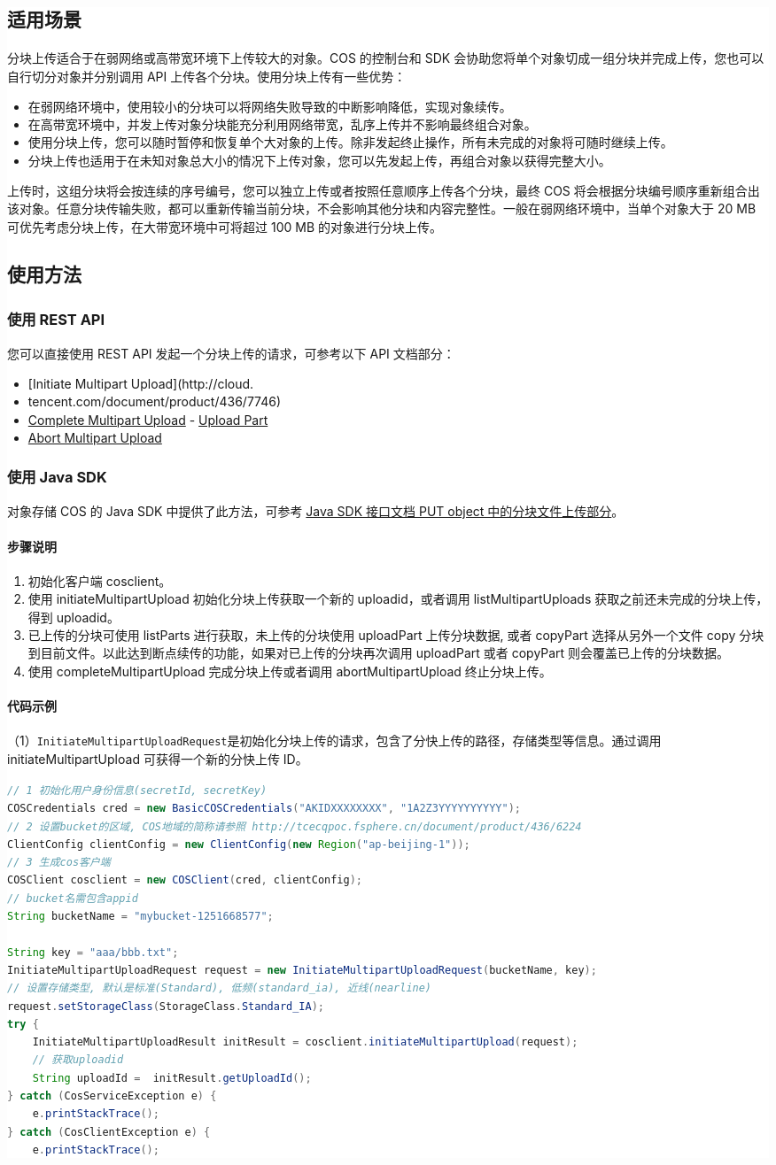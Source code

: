 ## 适用场景

分块上传适合于在弱网络或高带宽环境下上传较大的对象。COS 的控制台和 SDK 会协助您将单个对象切成一组分块并完成上传，您也可以自行切分对象并分别调用 API 上传各个分块。使用分块上传有一些优势：

- 在弱网络环境中，使用较小的分块可以将网络失败导致的中断影响降低，实现对象续传。
- 在高带宽环境中，并发上传对象分块能充分利用网络带宽，乱序上传并不影响最终组合对象。
- 使用分块上传，您可以随时暂停和恢复单个大对象的上传。除非发起终止操作，所有未完成的对象将可随时继续上传。
- 分块上传也适用于在未知对象总大小的情况下上传对象，您可以先发起上传，再组合对象以获得完整大小。

上传时，这组分块将会按连续的序号编号，您可以独立上传或者按照任意顺序上传各个分块，最终 COS 将会根据分块编号顺序重新组合出该对象。任意分块传输失败，都可以重新传输当前分块，不会影响其他分块和内容完整性。一般在弱网络环境中，当单个对象大于 20 MB 可优先考虑分块上传，在大带宽环境中可将超过 100 MB 的对象进行分块上传。

## 使用方法

### 使用 REST API

您可以直接使用 REST API 发起一个分块上传的请求，可参考以下 API 文档部分：

- [Initiate Multipart Upload](http://cloud.
- tencent.com/document/product/436/7746)
- [Complete Multipart Upload](http://tcecqpoc.fsphere.cn/document/product/436/7742)
- [Upload Part](http://tcecqpoc.fsphere.cn/document/product/436/7750)
- [Abort Multipart Upload](http://tcecqpoc.fsphere.cn/document/product/436/7740)

### 使用 Java SDK

对象存储 COS 的 Java SDK 中提供了此方法，可参考 [Java SDK 接口文档 PUT object 中的分块文件上传部分](http://tcecqpoc.fsphere.cn/document/product/436/12263#put-object.EF.BC.88.E4.B8.8A.E4.BC.A0-object.EF.BC.89)。

#### 步骤说明

1. 初始化客户端 cosclient。
2. 使用 initiateMultipartUpload 初始化分块上传获取一个新的 uploadid，或者调用 listMultipartUploads 获取之前还未完成的分块上传，得到 uploadid。
3. 已上传的分块可使用 listParts 进行获取，未上传的分块使用 uploadPart 上传分块数据,  或者 copyPart 选择从另外一个文件 copy 分块到目前文件。以此达到断点续传的功能，如果对已上传的分块再次调用 uploadPart 或者 copyPart 则会覆盖已上传的分块数据。
4. 使用 completeMultipartUpload 完成分块上传或者调用 abortMultipartUpload 终止分块上传。

#### 代码示例

（1）`InitiateMultipartUploadRequest`是初始化分块上传的请求，包含了分快上传的路径，存储类型等信息。通过调用 initiateMultipartUpload 可获得一个新的分快上传 ID。

```java  
// 1 初始化用户身份信息(secretId, secretKey)    
COSCredentials cred = new BasicCOSCredentials("AKIDXXXXXXXX", "1A2Z3YYYYYYYYYY");  
// 2 设置bucket的区域, COS地域的简称请参照 http://tcecqpoc.fsphere.cn/document/product/436/6224     
ClientConfig clientConfig = new ClientConfig(new Region("ap-beijing-1"));
// 3 生成cos客户端    
COSClient cosclient = new COSClient(cred, clientConfig);
// bucket名需包含appid
String bucketName = "mybucket-1251668577";

String key = "aaa/bbb.txt";
InitiateMultipartUploadRequest request = new InitiateMultipartUploadRequest(bucketName, key);
// 设置存储类型, 默认是标准(Standard), 低频(standard_ia), 近线(nearline)   
request.setStorageClass(StorageClass.Standard_IA);
try {
    InitiateMultipartUploadResult initResult = cosclient.initiateMultipartUpload(request);
    // 获取uploadid
    String uploadId =  initResult.getUploadId();
} catch (CosServiceException e) {
    e.printStackTrace();
} catch (CosClientException e) {
    e.printStackTrace();
```